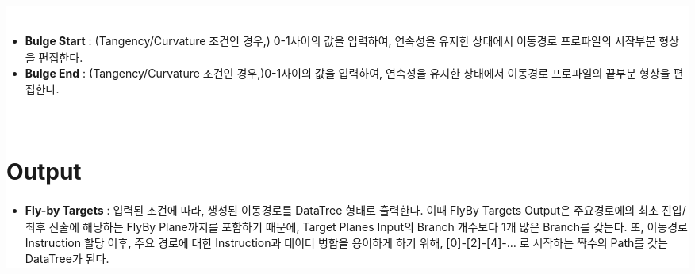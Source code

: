 <br>

  * **Bulge Start** : (Tangency/Curvature 조건인 경우,) 0-1사이의 값을 입력하여, 연속성을 유지한 상태에서 이동경로 프로파일의 시작부분 형상을 편집한다.
  * **Bulge End** : (Tangency/Curvature 조건인 경우,)0-1사이의 값을 입력하여, 연속성을 유지한 상태에서 이동경로 프로파일의 끝부분 형상을 편집한다.

<br>

# Output

* **Fly-by Targets** : 입력된 조건에 따라, 생성된 이동경로를 DataTree 형태로 출력한다. 이때 FlyBy Targets Output은 주요경로에의 최초 진입/최후 진출에 해당하는 FlyBy Plane까지를 포함하기 때문에, Target Planes Input의 Branch 개수보다 1개 많은 Branch를 갖는다. 또, 이동경로 Instruction 할당 이후, 주요 경로에 대한 Instruction과 데이터 병합을 용이하게 하기 위해, [0]-[2]-[4]-… 로 시작하는 짝수의 Path를 갖는 DataTree가 된다.
